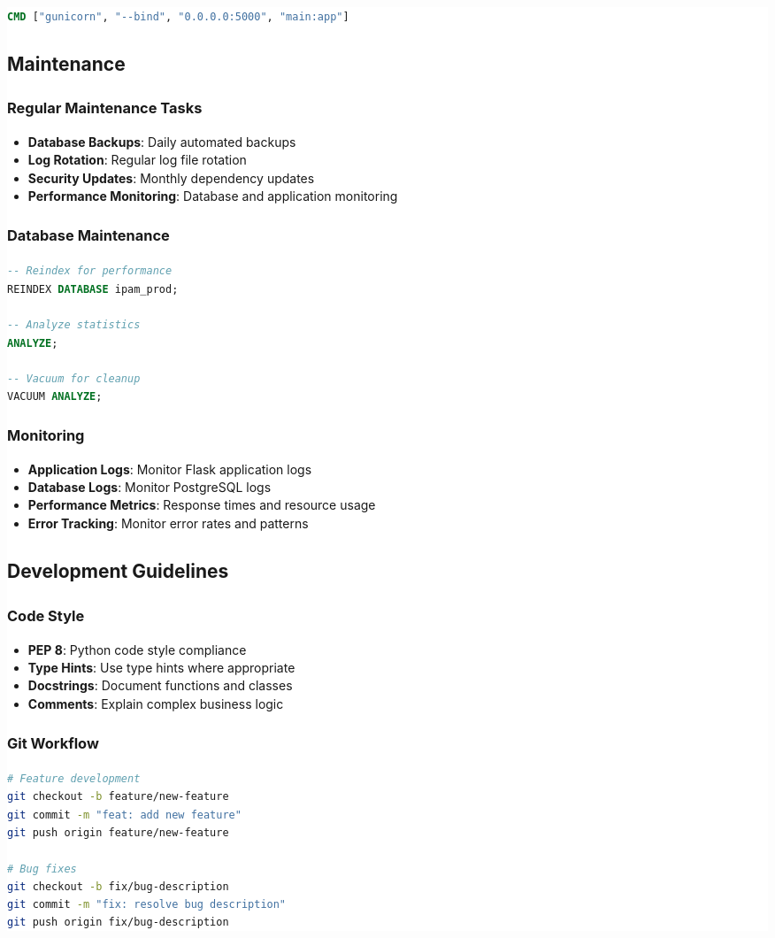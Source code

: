 ```dockerfile
CMD ["gunicorn", "--bind", "0.0.0.0:5000", "main:app"]
```

## Maintenance

### Regular Maintenance Tasks
- **Database Backups**: Daily automated backups
- **Log Rotation**: Regular log file rotation
- **Security Updates**: Monthly dependency updates
- **Performance Monitoring**: Database and application monitoring

### Database Maintenance
```sql
-- Reindex for performance
REINDEX DATABASE ipam_prod;

-- Analyze statistics
ANALYZE;

-- Vacuum for cleanup
VACUUM ANALYZE;
```

### Monitoring
- **Application Logs**: Monitor Flask application logs
- **Database Logs**: Monitor PostgreSQL logs
- **Performance Metrics**: Response times and resource usage
- **Error Tracking**: Monitor error rates and patterns

## Development Guidelines

### Code Style
- **PEP 8**: Python code style compliance
- **Type Hints**: Use type hints where appropriate
- **Docstrings**: Document functions and classes
- **Comments**: Explain complex business logic

### Git Workflow
```bash
# Feature development
git checkout -b feature/new-feature
git commit -m "feat: add new feature"
git push origin feature/new-feature

# Bug fixes
git checkout -b fix/bug-description
git commit -m "fix: resolve bug description"
git push origin fix/bug-description
```
